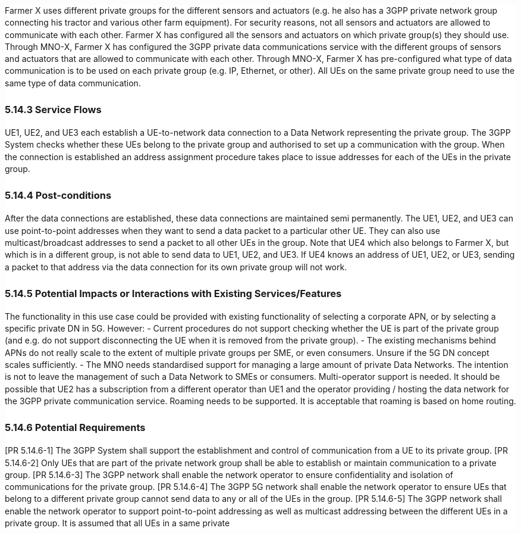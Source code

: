 Farmer X uses different private groups for the different sensors and actuators
(e.g. he also has a 3GPP private network group connecting his tractor and
various other farm equipment). For security reasons, not all sensors and
actuators are allowed to communicate with each other.
Farmer X has configured all the sensors and actuators on which private
group(s) they should use.
Through MNO-X, Farmer X has configured the 3GPP private data communications
service with the different groups of sensors and actuators that are allowed to
communicate with each other.
Through MNO-X, Farmer X has pre-configured what type of data communication is
to be used on each private group (e.g. IP, Ethernet, or other). All UEs on the
same private group need to use the same type of data communication.
### 5.14.3 Service Flows
UE1, UE2, and UE3 each establish a UE-to-network data connection to a Data
Network representing the private group.
The 3GPP System checks whether these UEs belong to the private group and
authorised to set up a communication with the group.
When the connection is established an address assignment procedure takes place
to issue addresses for each of the UEs in the private group.
### 5.14.4 Post-conditions
After the data connections are established, these data connections are
maintained semi permanently. The UE1, UE2, and UE3 can use point-to-point
addresses when they want to send a data packet to a particular other UE. They
can also use multicast/broadcast addresses to send a packet to all other UEs
in the group.
Note that UE4 which also belongs to Farmer X, but which is in a different
group, is not able to send data to UE1, UE2, and UE3. If UE4 knows an address
of UE1, UE2, or UE3, sending a packet to that address via the data connection
for its own private group will not work.
### 5.14.5 Potential Impacts or Interactions with Existing Services/Features
The functionality in this use case could be provided with existing
functionality of selecting a corporate APN, or by selecting a specific private
DN in 5G. However:
\- Current procedures do not support checking whether the UE is part of the
private group (and e.g. do not support disconnecting the UE when it is removed
from the private group).
\- The existing mechanisms behind APNs do not really scale to the extent of
multiple private groups per SME, or even consumers. Unsure if the 5G DN
concept scales sufficiently.
\- The MNO needs standardised support for managing a large amount of private
Data Networks. The intention is not to leave the management of such a Data
Network to SMEs or consumers.
Multi-operator support is needed. It should be possible that UE2 has a
subscription from a different operator than UE1 and the operator providing /
hosting the data network for the 3GPP private communication service.
Roaming needs to be supported. It is acceptable that roaming is based on home
routing.
### 5.14.6 Potential Requirements
[PR 5.14.6-1] The 3GPP System shall support the establishment and control of
communication from a UE to its private group.
[PR 5.14.6-2] Only UEs that are part of the private network group shall be
able to establish or maintain communication to a private group.
[PR 5.14.6-3] The 3GPP network shall enable the network operator to ensure
confidentiality and isolation of communications for the private group.
[PR 5.14.6-4] The 3GPP 5G network shall enable the network operator to ensure
UEs that belong to a different private group cannot send data to any or all of
the UEs in the group.
[PR 5.14.6-5] The 3GPP network shall enable the network operator to support
point-to-point addressing as well as multicast addressing between the
different UEs in a private group. It is assumed that all UEs in a same private